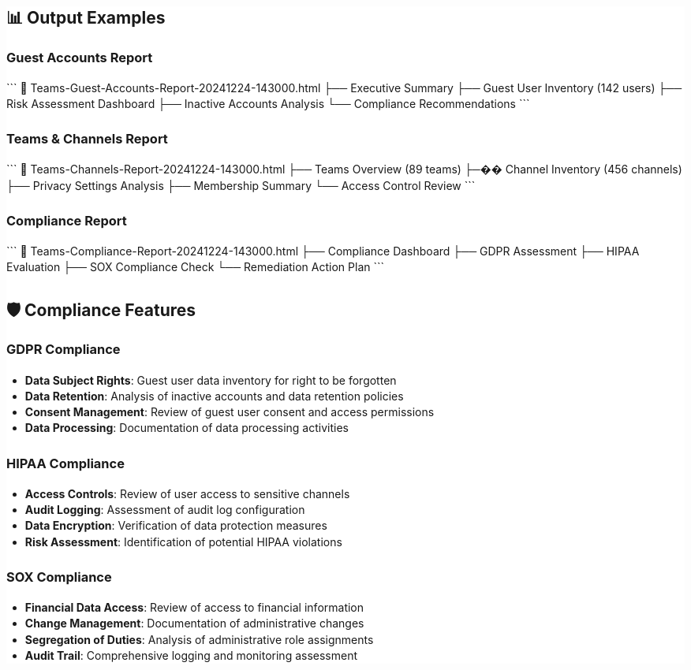 ## 📊 Output Examples

### Guest Accounts Report
\`\`\`
📁 Teams-Guest-Accounts-Report-20241224-143000.html
├── Executive Summary
├── Guest User Inventory (142 users)
├── Risk Assessment Dashboard
├── Inactive Accounts Analysis
└── Compliance Recommendations
\`\`\`

### Teams & Channels Report
\`\`\`
📁 Teams-Channels-Report-20241224-143000.html
├── Teams Overview (89 teams)
├─�� Channel Inventory (456 channels)
├── Privacy Settings Analysis
├── Membership Summary
└── Access Control Review
\`\`\`

### Compliance Report
\`\`\`
📁 Teams-Compliance-Report-20241224-143000.html
├── Compliance Dashboard
├── GDPR Assessment
├── HIPAA Evaluation
├── SOX Compliance Check
└── Remediation Action Plan
\`\`\`

## 🛡️ Compliance Features

### GDPR Compliance
- **Data Subject Rights**: Guest user data inventory for right to be forgotten
- **Data Retention**: Analysis of inactive accounts and data retention policies
- **Consent Management**: Review of guest user consent and access permissions
- **Data Processing**: Documentation of data processing activities

### HIPAA Compliance
- **Access Controls**: Review of user access to sensitive channels
- **Audit Logging**: Assessment of audit log configuration
- **Data Encryption**: Verification of data protection measures
- **Risk Assessment**: Identification of potential HIPAA violations

### SOX Compliance
- **Financial Data Access**: Review of access to financial information
- **Change Management**: Documentation of administrative changes
- **Segregation of Duties**: Analysis of administrative role assignments
- **Audit Trail**: Comprehensive logging and monitoring assessment
